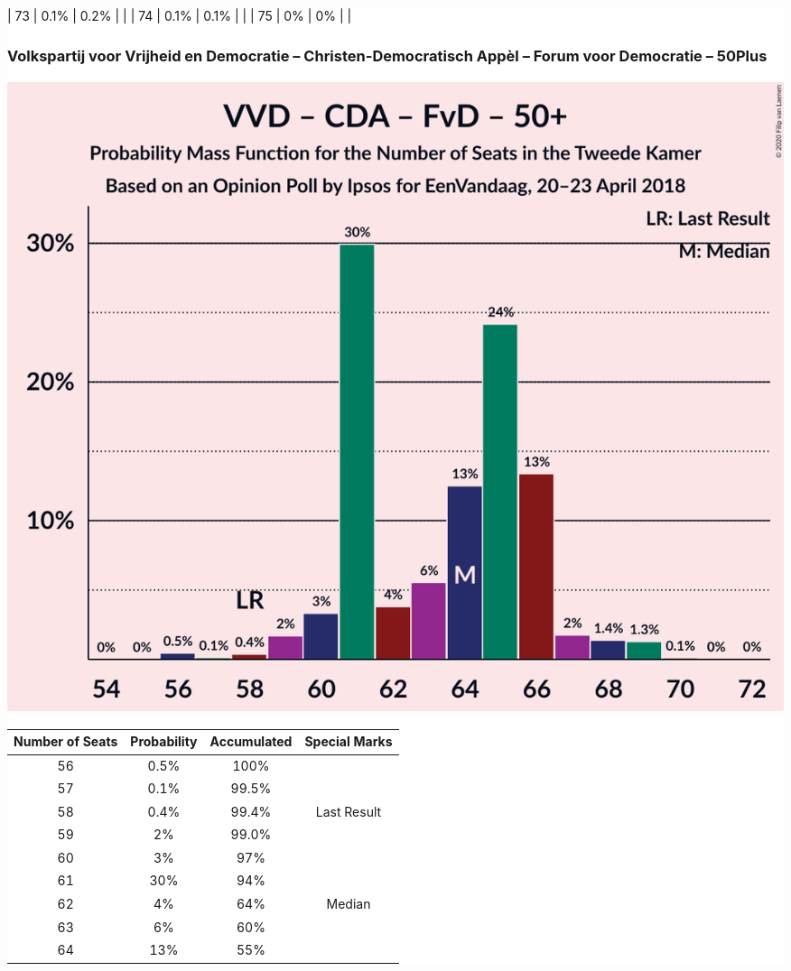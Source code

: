 | 73 | 0.1% | 0.2% |  |
| 74 | 0.1% | 0.1% |  |
| 75 | 0% | 0% |  |

### Volkspartij voor Vrijheid en Democratie – Christen-Democratisch Appèl – Forum voor Democratie – 50Plus

![Graph with seats probability mass function not yet produced](2018-04-23-Ipsos-coalitions-seats-pmf-vvd–cda–fvd–50.png "Seats Probability Mass Function")

| Number of Seats | Probability | Accumulated | Special Marks |
|:---------------:|:-----------:|:-----------:|:-------------:|
| 56 | 0.5% | 100% |  |
| 57 | 0.1% | 99.5% |  |
| 58 | 0.4% | 99.4% | Last Result |
| 59 | 2% | 99.0% |  |
| 60 | 3% | 97% |  |
| 61 | 30% | 94% |  |
| 62 | 4% | 64% | Median |
| 63 | 6% | 60% |  |
| 64 | 13% | 55% |  |
